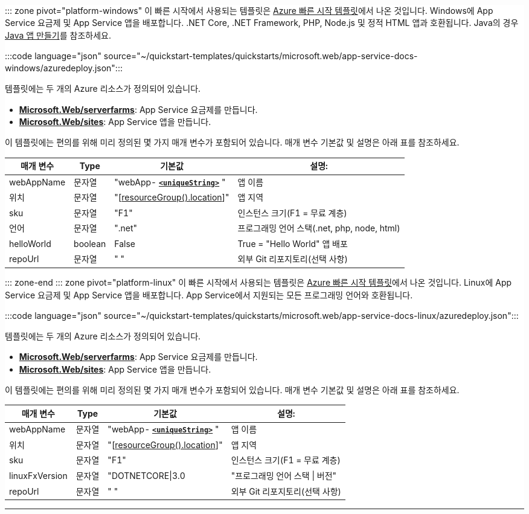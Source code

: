 ::: zone pivot="platform-windows"
이 빠른 시작에서 사용되는 템플릿은 [Azure 빠른 시작 템플릿](https://azure.microsoft.com/resources/templates/101-app-service-docs-windows)에서 나온 것입니다. Windows에 App Service 요금제 및 App Service 앱을 배포합니다. .NET Core, .NET Framework, PHP, Node.js 및 정적 HTML 앱과 호환됩니다. Java의 경우 [Java 앱 만들기](./quickstart-java.md)를 참조하세요.

:::code language="json" source="~/quickstart-templates/quickstarts/microsoft.web/app-service-docs-windows/azuredeploy.json":::

템플릿에는 두 개의 Azure 리소스가 정의되어 있습니다.

* [**Microsoft.Web/serverfarms**](/azure/templates/microsoft.web/serverfarms): App Service 요금제를 만듭니다.
* [**Microsoft.Web/sites**](/azure/templates/microsoft.web/sites): App Service 앱을 만듭니다.

이 템플릿에는 편의를 위해 미리 정의된 몇 가지 매개 변수가 포함되어 있습니다. 매개 변수 기본값 및 설명은 아래 표를 참조하세요.

| 매개 변수 | Type    | 기본값                | 설명: |
|------------|---------|------------------------------|-------------|
| webAppName | 문자열  | "webApp- **[`<uniqueString>`](../azure-resource-manager/templates/template-functions-string.md#uniquestring)** " | 앱 이름 |
| 위치   | 문자열  | "[[resourceGroup().location](../azure-resource-manager/templates/template-functions-resource.md#resourcegroup)]" | 앱 지역 |
| sku        | 문자열  | "F1"                         | 인스턴스 크기(F1 = 무료 계층) |
| 언어   | 문자열  | ".net"                       | 프로그래밍 언어 스택(.net, php, node, html) |
| helloWorld | boolean | False                        | True = "Hello World" 앱 배포 |
| repoUrl    | 문자열  | " "                          | 외부 Git 리포지토리(선택 사항) |
::: zone-end
::: zone pivot="platform-linux"
이 빠른 시작에서 사용되는 템플릿은 [Azure 빠른 시작 템플릿](https://azure.microsoft.com/resources/templates/101-app-service-docs-linux)에서 나온 것입니다. Linux에 App Service 요금제 및 App Service 앱을 배포합니다. App Service에서 지원되는 모든 프로그래밍 언어와 호환됩니다.

:::code language="json" source="~/quickstart-templates/quickstarts/microsoft.web/app-service-docs-linux/azuredeploy.json":::

템플릿에는 두 개의 Azure 리소스가 정의되어 있습니다.

* [**Microsoft.Web/serverfarms**](/azure/templates/microsoft.web/serverfarms): App Service 요금제를 만듭니다.
* [**Microsoft.Web/sites**](/azure/templates/microsoft.web/sites): App Service 앱을 만듭니다.

이 템플릿에는 편의를 위해 미리 정의된 몇 가지 매개 변수가 포함되어 있습니다. 매개 변수 기본값 및 설명은 아래 표를 참조하세요.

| 매개 변수 | Type    | 기본값                | 설명: |
|------------|---------|------------------------------|-------------|
| webAppName | 문자열  | "webApp- **[`<uniqueString>`](../azure-resource-manager/templates/template-functions-string.md#uniquestring)** " | 앱 이름 |
| 위치   | 문자열  | "[[resourceGroup().location](../azure-resource-manager/templates/template-functions-resource.md#resourcegroup)]" | 앱 지역 |
| sku        | 문자열  | "F1"                         | 인스턴스 크기(F1 = 무료 계층) |
| linuxFxVersion   | 문자열  | "DOTNETCORE&#124;3.0        | "프로그래밍 언어 스택 &#124; 버전" |
| repoUrl    | 문자열  | " "                          | 외부 Git 리포지토리(선택 사항) |

---